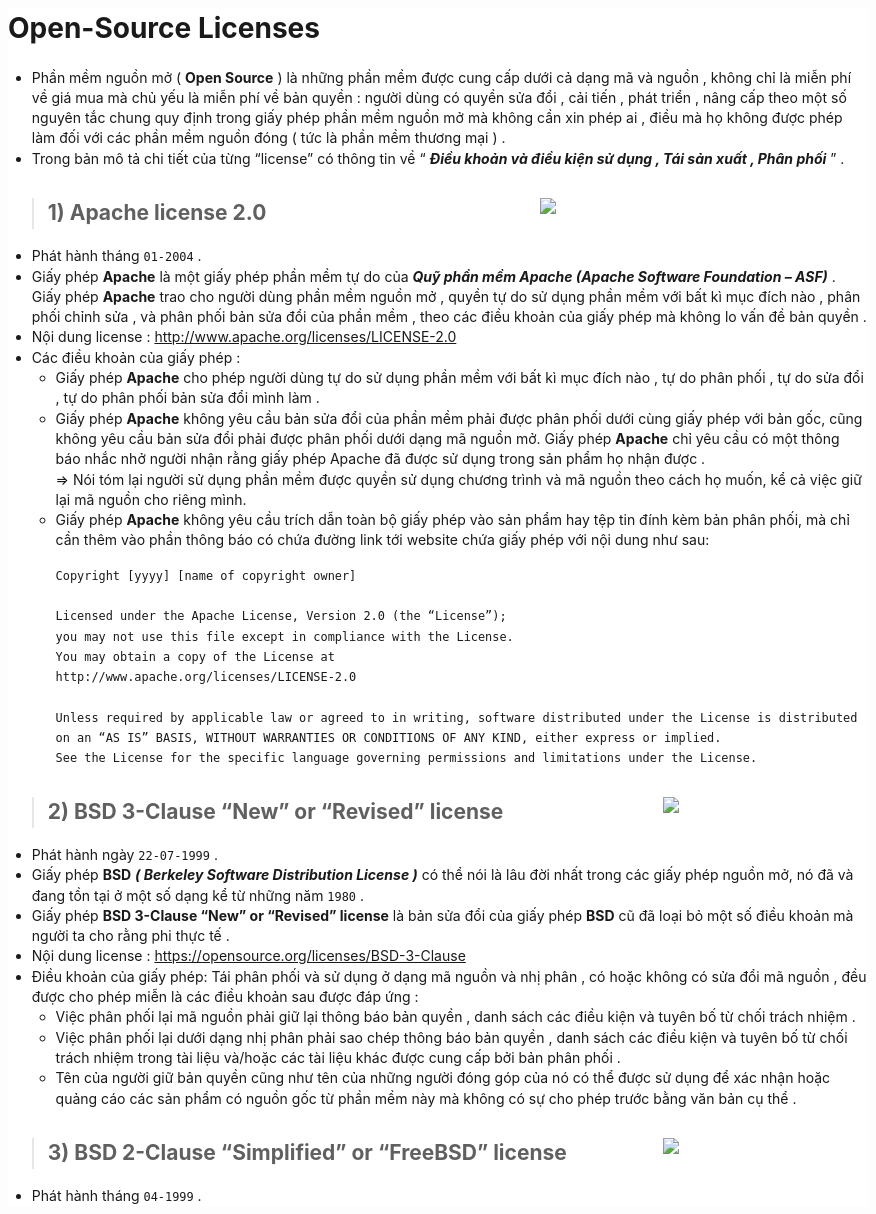 # Open-Source Licenses
- Phần mềm nguồn mở ( **Open Source** ) là những phần mềm được cung cấp dưới cả dạng mã và nguồn , không chỉ là miễn phí về giá mua mà chủ yếu là miễn phí về bản quyền : người dùng có quyền sửa đổi , cải tiến , phát triển , nâng cấp theo một số nguyên tắc chung quy định trong giấy phép phần mềm nguồn mở mà không cần xin phép ai , điều mà họ không được phép làm đối với các phần mềm nguồn đóng ( tức là phần mềm thương mại ) .
- Trong bản mô tả chi tiết của từng “license” có thông tin về “ ***Điều khoản và điều kiện sử dụng , Tái sản xuất , Phân phối*** ” . 
> ## **1) Apache license 2.0** <img src=https://i.imgur.com/aeHvD7d.png width=40% align="right">
- Phát hành tháng `01-2004` .
- Giấy phép **Apache** là một giấy phép phần mềm tự do của ***Quỹ phần mềm Apache (Apache Software Foundation – ASF)*** . Giấy phép **Apache** trao cho người dùng phần mềm nguồn mở , quyền tự do sử dụng phần mềm với bất kì mục đích nào , phân phối chỉnh sửa , và phân phối bản sửa đổi của phần mềm , theo các điều khoản của giấy phép mà không lo vấn đề bản quyền .
- Nội dung license : http://www.apache.org/licenses/LICENSE-2.0
- Các điều khoản của giấy phép :
    - Giấy phép **Apache** cho phép người dùng tự do sử dụng phần mềm với bất kì mục đích nào , tự do phân phối , tự do sửa đổi , tự do phân phối bản sửa đổi mình làm .
    - Giấy phép **Apache** không yêu cầu bản sửa đổi của phần mềm phải được phân phối dưới cùng giấy phép với bản gốc, cũng không yêu cầu bản sửa đổi phải được phân phối dưới dạng mã nguồn mở. Giấy phép **Apache** chỉ yêu cầu có một thông báo nhắc nhở người nhận rằng giấy phép Apache đã được sử dụng trong sản phẩm họ nhận được .<br>
    => Nói tóm lại người sử dụng phần mềm được quyền sử dụng chương trình và mã nguồn theo cách họ muốn, kể cả việc giữ lại mã nguồn cho riêng mình.
    - Giấy phép **Apache** không yêu cầu trích dẫn toàn bộ giấy phép vào sản phẩm hay tệp tin đính kèm bản phân phối, mà chỉ cần thêm vào phần thông báo có chứa đường link tới website chứa giấy phép với nội dung như sau:
        ```
        Copyright [yyyy] [name of copyright owner]

        Licensed under the Apache License, Version 2.0 (the “License”);
        you may not use this file except in compliance with the License.
        You may obtain a copy of the License at
        http://www.apache.org/licenses/LICENSE-2.0

        Unless required by applicable law or agreed to in writing, software distributed under the License is distributed on an “AS IS” BASIS, WITHOUT WARRANTIES OR CONDITIONS OF ANY KIND, either express or implied.
        See the License for the specific language governing permissions and limitations under the License.
        ```
> ## **2) BSD 3-Clause “New” or “Revised” license** <img src=https://i.imgur.com/oVc64K7.png width=25% align="right">
- Phát hành ngày `22-07-1999` .
- Giấy phép **BSD** ***( Berkeley Software Distribution License )*** có thể nói là lâu đời nhất trong các giấy phép nguồn mở, nó đã và đang tồn tại ở một số dạng kể từ những năm `1980` . 
- Giấy phép **BSD 3-Clause “New” or “Revised” license** là bản sửa đổi của giấy phép **BSD** cũ đã loại bỏ một số điều khoản mà người ta cho rằng phi thực tế .
- Nội dung license : https://opensource.org/licenses/BSD-3-Clause
- Điều khoản của giấy phép: Tái phân phối và sử dụng ở dạng mã nguồn và nhị phân , có hoặc không có sửa đổi mã nguồn , đều được cho phép miễn là các điều khoản sau được đáp ứng :
    - Việc phân phối lại mã nguồn phải giữ lại thông báo bản quyền , danh sách các điều kiện và tuyên bố từ chối trách nhiệm .
    - Việc phân phối lại dưới dạng nhị phân phải sao chép thông báo bản quyền , danh sách các điều kiện và tuyên bố từ chối trách nhiệm trong tài liệu và/hoặc các tài liệu khác được cung cấp bởi bản phân phối .
    - Tên của người giữ bản quyền cũng như tên của những người đóng góp của nó có thể được sử dụng để xác nhận hoặc quảng cáo các sản phẩm có nguồn gốc từ phần mềm này mà không có sự cho phép trước bằng văn bản cụ thể .
> ## **3) BSD 2-Clause “Simplified” or “FreeBSD” license** <img src=https://i.imgur.com/oVc64K7.png width=25% align="right">
- Phát hành tháng `04-1999` .